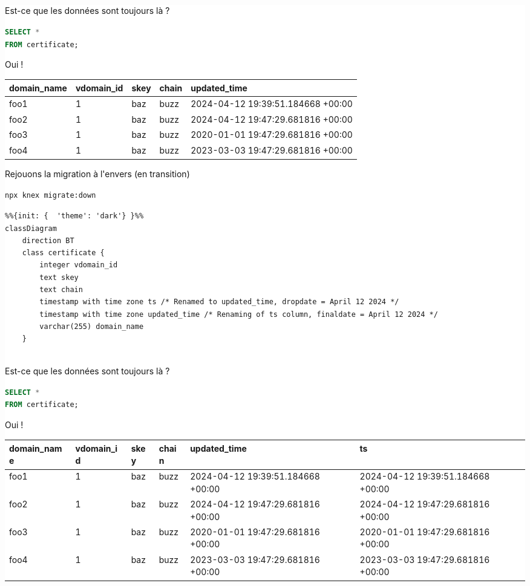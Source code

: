 Est-ce que les données sont toujours là ?

```sql
SELECT *
FROM certificate;
```

Oui !

| domain\_name | vdomain\_id | skey | chain | updated\_time                     |
|:-------------|:------------|:-----|:------|:----------------------------------|
| foo1         | 1           | baz  | buzz  | 2024-04-12 19:39:51.184668 +00:00 |
| foo2         | 1           | baz  | buzz  | 2024-04-12 19:47:29.681816 +00:00 |
| foo3         | 1           | baz  | buzz  | 2020-01-01 19:47:29.681816 +00:00 |
| foo4         | 1           | baz  | buzz  | 2023-03-03 19:47:29.681816 +00:00 |

Rejouons la migration à l'envers (en transition)

```sh
npx knex migrate:down
```

```mermaid
%%{init: {  'theme': 'dark'} }%%
classDiagram
    direction BT
    class certificate {
        integer vdomain_id
        text skey
        text chain
        timestamp with time zone ts /* Renamed to updated_time, dropdate = April 12 2024 */
        timestamp with time zone updated_time /* Renaming of ts column, finaldate = April 12 2024 */
        varchar(255) domain_name
    }


```

Est-ce que les données sont toujours là ?

```sql
SELECT *
FROM certificate;
```

Oui !

| domain\_name | vdomain\_id | skey | chain | updated\_time                     | ts                                |
|:-------------|:------------|:-----|:------|:----------------------------------|:----------------------------------|
| foo1         | 1           | baz  | buzz  | 2024-04-12 19:39:51.184668 +00:00 | 2024-04-12 19:39:51.184668 +00:00 |
| foo2         | 1           | baz  | buzz  | 2024-04-12 19:47:29.681816 +00:00 | 2024-04-12 19:47:29.681816 +00:00 |
| foo3         | 1           | baz  | buzz  | 2020-01-01 19:47:29.681816 +00:00 | 2020-01-01 19:47:29.681816 +00:00 |
| foo4         | 1           | baz  | buzz  | 2023-03-03 19:47:29.681816 +00:00 | 2023-03-03 19:47:29.681816 +00:00 |
